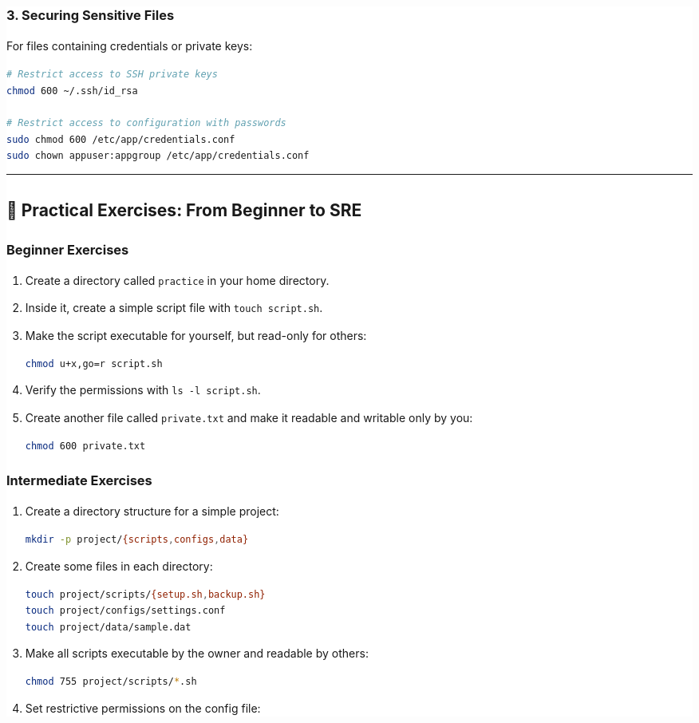 ### **3. Securing Sensitive Files**

For files containing credentials or private keys:

```bash
# Restrict access to SSH private keys
chmod 600 ~/.ssh/id_rsa

# Restrict access to configuration with passwords
sudo chmod 600 /etc/app/credentials.conf
sudo chown appuser:appgroup /etc/app/credentials.conf
```

---

## 🎯 **Practical Exercises: From Beginner to SRE**

### **Beginner Exercises**

1. Create a directory called `practice` in your home directory.
2. Inside it, create a simple script file with `touch script.sh`.
3. Make the script executable for yourself, but read-only for others:

   ```bash
   chmod u+x,go=r script.sh
   ```

4. Verify the permissions with `ls -l script.sh`.
5. Create another file called `private.txt` and make it readable and writable only by you:

   ```bash
   chmod 600 private.txt
   ```

### **Intermediate Exercises**

1. Create a directory structure for a simple project:

   ```bash
   mkdir -p project/{scripts,configs,data}
   ```

2. Create some files in each directory:

   ```bash
   touch project/scripts/{setup.sh,backup.sh}
   touch project/configs/settings.conf
   touch project/data/sample.dat
   ```

3. Make all scripts executable by the owner and readable by others:

   ```bash
   chmod 755 project/scripts/*.sh
   ```

4. Set restrictive permissions on the config file:
